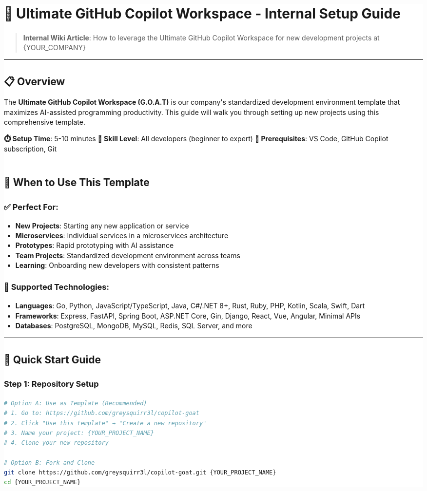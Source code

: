 # 🚀 Ultimate GitHub Copilot Workspace - Internal Setup Guide

> **Internal Wiki Article**: How to leverage the Ultimate GitHub Copilot Workspace for new development projects at {YOUR_COMPANY}

---

## 📋 Overview

The **Ultimate GitHub Copilot Workspace (G.O.A.T)** is our company's standardized development environment template that maximizes AI-assisted programming productivity. This guide will walk you through setting up new projects using this comprehensive template.

**⏱️ Setup Time**: 5-10 minutes
**🎯 Skill Level**: All developers (beginner to expert)
**🔧 Prerequisites**: VS Code, GitHub Copilot subscription, Git

---

## 🎯 When to Use This Template

### ✅ **Perfect For:**
- **New Projects**: Starting any new application or service
- **Microservices**: Individual services in a microservices architecture
- **Prototypes**: Rapid prototyping with AI assistance
- **Team Projects**: Standardized development environment across teams
- **Learning**: Onboarding new developers with consistent patterns

### 📝 **Supported Technologies:**
- **Languages**: Go, Python, JavaScript/TypeScript, Java, C#/.NET 8+, Rust, Ruby, PHP, Kotlin, Scala, Swift, Dart
- **Frameworks**: Express, FastAPI, Spring Boot, ASP.NET Core, Gin, Django, React, Vue, Angular, Minimal APIs
- **Databases**: PostgreSQL, MongoDB, MySQL, Redis, SQL Server, and more

---

## 🚀 Quick Start Guide

### Step 1: Repository Setup

```bash
# Option A: Use as Template (Recommended)
# 1. Go to: https://github.com/greysquirr3l/copilot-goat
# 2. Click "Use this template" → "Create a new repository"
# 3. Name your project: {YOUR_PROJECT_NAME}
# 4. Clone your new repository

# Option B: Fork and Clone
git clone https://github.com/greysquirr3l/copilot-goat.git {YOUR_PROJECT_NAME}
cd {YOUR_PROJECT_NAME}
```
